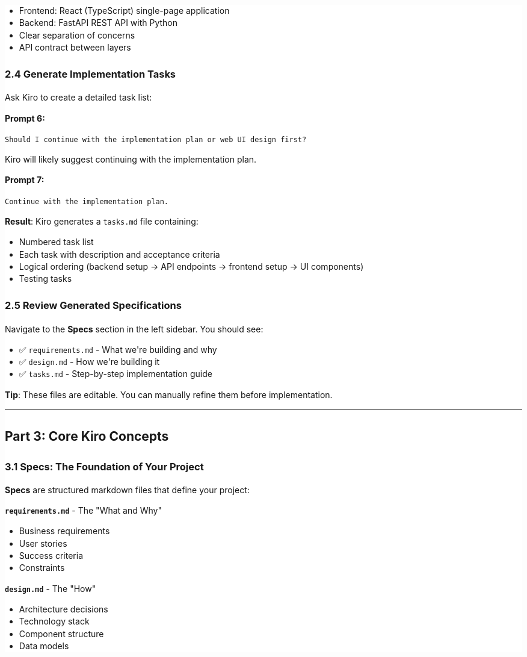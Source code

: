 - Frontend: React (TypeScript) single-page application
- Backend: FastAPI REST API with Python
- Clear separation of concerns
- API contract between layers

### 2.4 Generate Implementation Tasks

Ask Kiro to create a detailed task list:

**Prompt 6:**

```
Should I continue with the implementation plan or web UI design first?
```

Kiro will likely suggest continuing with the implementation plan.

**Prompt 7:**

```
Continue with the implementation plan.
```

**Result**: Kiro generates a `tasks.md` file containing:

- Numbered task list
- Each task with description and acceptance criteria
- Logical ordering (backend setup → API endpoints → frontend setup → UI components)
- Testing tasks

### 2.5 Review Generated Specifications

Navigate to the **Specs** section in the left sidebar. You should see:

- ✅ `requirements.md` - What we're building and why
- ✅ `design.md` - How we're building it
- ✅ `tasks.md` - Step-by-step implementation guide

**Tip**: These files are editable. You can manually refine them before implementation.

---

## Part 3: Core Kiro Concepts

### 3.1 Specs: The Foundation of Your Project

**Specs** are structured markdown files that define your project:

**`requirements.md`** - The "What and Why"

- Business requirements
- User stories
- Success criteria
- Constraints

**`design.md`** - The "How"

- Architecture decisions
- Technology stack
- Component structure
- Data models
